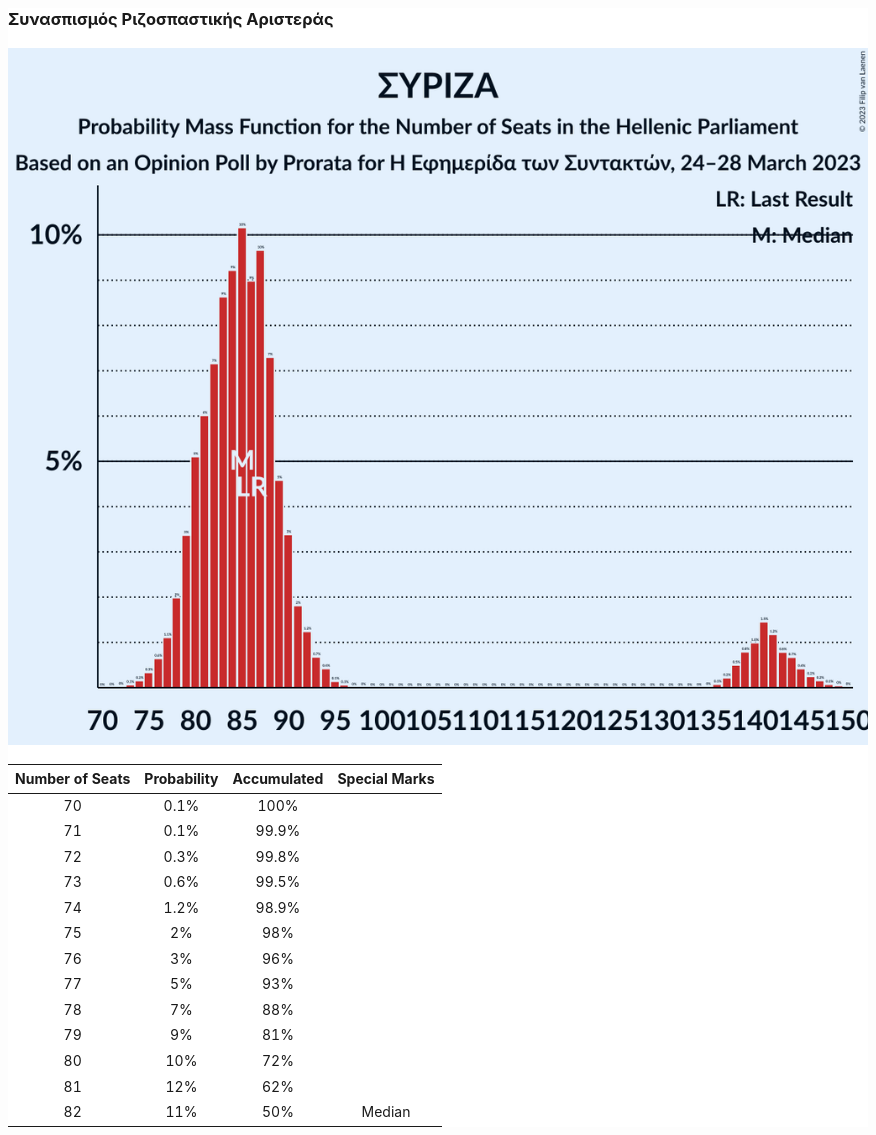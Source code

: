 ### Συνασπισμός Ριζοσπαστικής Αριστεράς

![Graph with seats probability mass function not yet produced](2023-03-28-Prorata-coalitions-seats-pmf-συριζα.png "Seats Probability Mass Function")

| Number of Seats | Probability | Accumulated | Special Marks |
|:---------------:|:-----------:|:-----------:|:-------------:|
| 70 | 0.1% | 100% |  |
| 71 | 0.1% | 99.9% |  |
| 72 | 0.3% | 99.8% |  |
| 73 | 0.6% | 99.5% |  |
| 74 | 1.2% | 98.9% |  |
| 75 | 2% | 98% |  |
| 76 | 3% | 96% |  |
| 77 | 5% | 93% |  |
| 78 | 7% | 88% |  |
| 79 | 9% | 81% |  |
| 80 | 10% | 72% |  |
| 81 | 12% | 62% |  |
| 82 | 11% | 50% | Median |